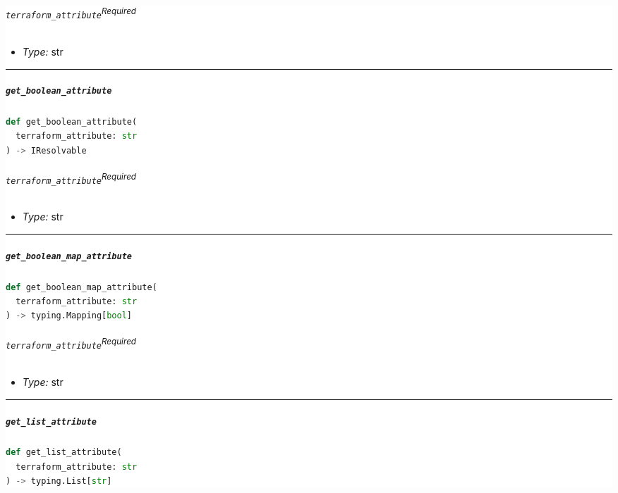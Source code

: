 ###### `terraform_attribute`<sup>Required</sup> <a name="terraform_attribute" id="@cdktf/provider-hcs.dataHcsAgentHelmConfig.DataHcsAgentHelmConfigTimeoutsOutputReference.getAnyMapAttribute.parameter.terraformAttribute"></a>

- *Type:* str

---

##### `get_boolean_attribute` <a name="get_boolean_attribute" id="@cdktf/provider-hcs.dataHcsAgentHelmConfig.DataHcsAgentHelmConfigTimeoutsOutputReference.getBooleanAttribute"></a>

```python
def get_boolean_attribute(
  terraform_attribute: str
) -> IResolvable
```

###### `terraform_attribute`<sup>Required</sup> <a name="terraform_attribute" id="@cdktf/provider-hcs.dataHcsAgentHelmConfig.DataHcsAgentHelmConfigTimeoutsOutputReference.getBooleanAttribute.parameter.terraformAttribute"></a>

- *Type:* str

---

##### `get_boolean_map_attribute` <a name="get_boolean_map_attribute" id="@cdktf/provider-hcs.dataHcsAgentHelmConfig.DataHcsAgentHelmConfigTimeoutsOutputReference.getBooleanMapAttribute"></a>

```python
def get_boolean_map_attribute(
  terraform_attribute: str
) -> typing.Mapping[bool]
```

###### `terraform_attribute`<sup>Required</sup> <a name="terraform_attribute" id="@cdktf/provider-hcs.dataHcsAgentHelmConfig.DataHcsAgentHelmConfigTimeoutsOutputReference.getBooleanMapAttribute.parameter.terraformAttribute"></a>

- *Type:* str

---

##### `get_list_attribute` <a name="get_list_attribute" id="@cdktf/provider-hcs.dataHcsAgentHelmConfig.DataHcsAgentHelmConfigTimeoutsOutputReference.getListAttribute"></a>

```python
def get_list_attribute(
  terraform_attribute: str
) -> typing.List[str]
```
